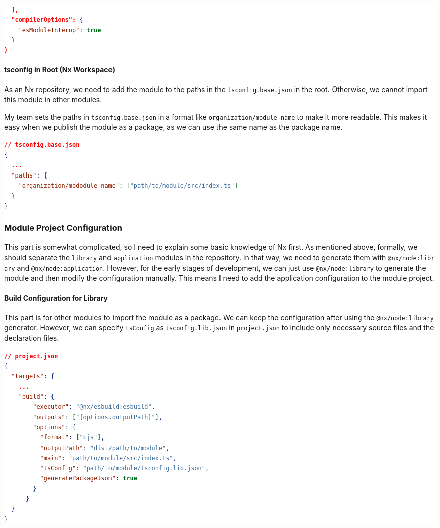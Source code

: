 ```json
  ],
  "compilerOptions": {
    "esModuleInterop": true
  }
}
```

#### tsconfig in Root (Nx Workspace)

As an Nx repository, we need to add the module to the paths in the `tsconfig.base.json` in the root. Otherwise, we cannot import this module in other modules.

My team sets the paths in `tsconfig.base.json` in a format like `organization/module_name` to make it more readable. This makes it easy when we publish the module as a package, as we can use the same name as the package name.

```json
// tsconfig.base.json
{
  ...
  "paths": {
    "organization/mododule_name": ["path/to/module/src/index.ts"]
  }
}
```

### Module Project Configuration

This part is somewhat complicated, so I need to explain some basic knowledge of Nx first. As mentioned above, formally, we should separate the `library` and `application` modules in the repository. In that way, we need to generate them with `@nx/node:library` and `@nx/node:application`. However, for the early stages of development, we can just use `@nx/node:library` to generate the module and then modify the configuration manually. This means I need to add the application configuration to the module project.

#### Build Configuration for Library

This part is for other modules to import the module as a package. We can keep the configuration after using the `@nx/node:library` generator. However, we can specify `tsConfig` as `tsconfig.lib.json` in `project.json` to include only necessary source files and the declaration files.

```json
// project.json
{
  "targets": {
    ...
    "build": {
        "executor": "@nx/esbuild:esbuild",
        "outputs": ["{options.outputPath}"],
        "options": {
          "format": ["cjs"],
          "outputPath": "dist/path/to/module",
          "main": "path/to/module/src/index.ts",
          "tsConfig": "path/to/module/tsconfig.lib.json",
          "generatePackageJson": true
        }
      }
  }
}
```


[^1]: [Nx Docs - Enforce Project Dependency Rules](https://nx.dev/concepts/decisions/project-dependency-rules)